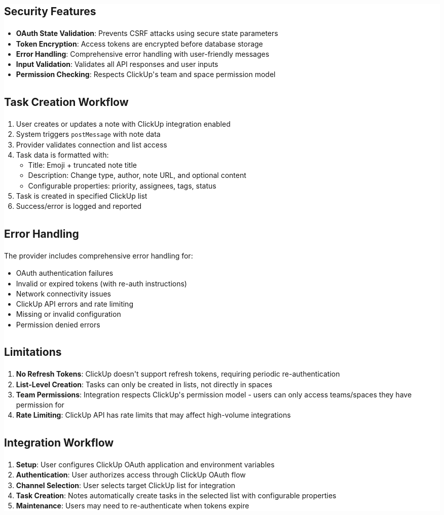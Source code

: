 ## Security Features

- **OAuth State Validation**: Prevents CSRF attacks using secure state
  parameters
- **Token Encryption**: Access tokens are encrypted before database storage
- **Error Handling**: Comprehensive error handling with user-friendly messages
- **Input Validation**: Validates all API responses and user inputs
- **Permission Checking**: Respects ClickUp's team and space permission model

## Task Creation Workflow

1. User creates or updates a note with ClickUp integration enabled
2. System triggers `postMessage` with note data
3. Provider validates connection and list access
4. Task data is formatted with:
   - Title: Emoji + truncated note title
   - Description: Change type, author, note URL, and optional content
   - Configurable properties: priority, assignees, tags, status
5. Task is created in specified ClickUp list
6. Success/error is logged and reported

## Error Handling

The provider includes comprehensive error handling for:

- OAuth authentication failures
- Invalid or expired tokens (with re-auth instructions)
- Network connectivity issues
- ClickUp API errors and rate limiting
- Missing or invalid configuration
- Permission denied errors

## Limitations

1. **No Refresh Tokens**: ClickUp doesn't support refresh tokens, requiring
   periodic re-authentication
2. **List-Level Creation**: Tasks can only be created in lists, not directly in
   spaces
3. **Team Permissions**: Integration respects ClickUp's permission model - users
   can only access teams/spaces they have permission for
4. **Rate Limiting**: ClickUp API has rate limits that may affect high-volume
   integrations

## Integration Workflow

1. **Setup**: User configures ClickUp OAuth application and environment
   variables
2. **Authentication**: User authorizes access through ClickUp OAuth flow
3. **Channel Selection**: User selects target ClickUp list for integration
4. **Task Creation**: Notes automatically create tasks in the selected list with
   configurable properties
5. **Maintenance**: Users may need to re-authenticate when tokens expire
